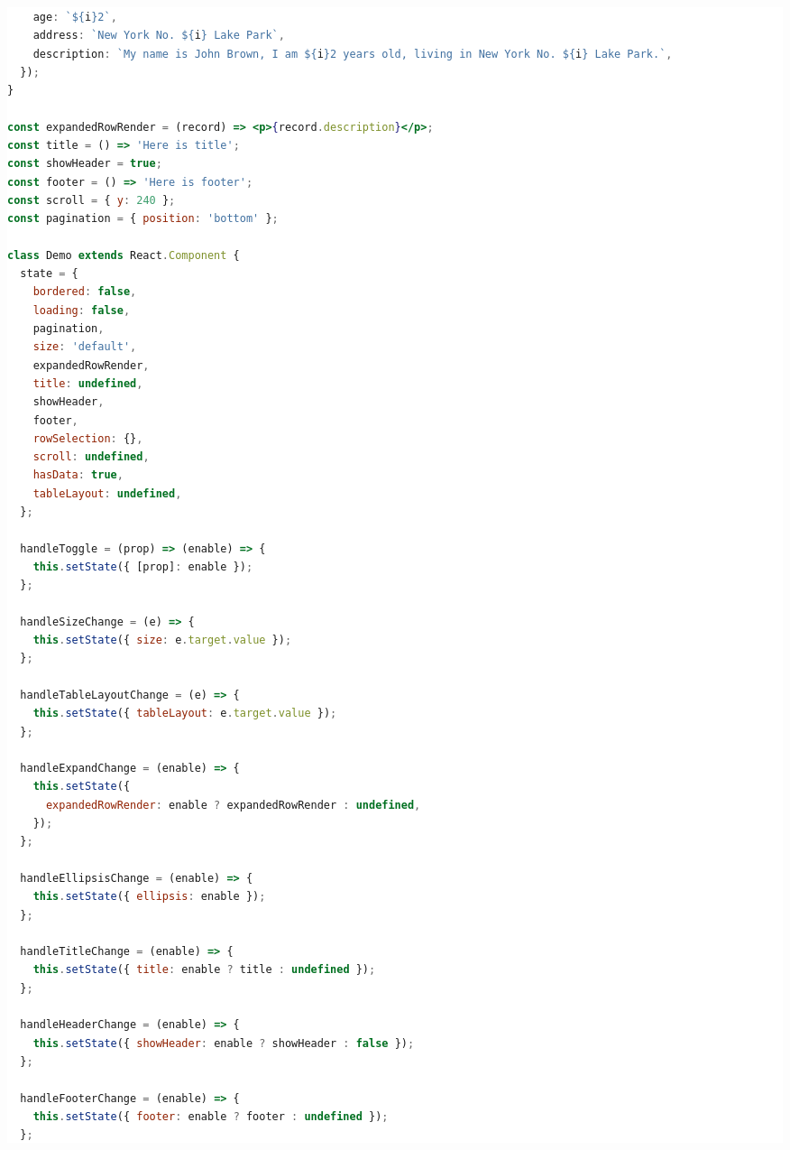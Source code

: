 ```jsx live
    age: `${i}2`,
    address: `New York No. ${i} Lake Park`,
    description: `My name is John Brown, I am ${i}2 years old, living in New York No. ${i} Lake Park.`,
  });
}

const expandedRowRender = (record) => <p>{record.description}</p>;
const title = () => 'Here is title';
const showHeader = true;
const footer = () => 'Here is footer';
const scroll = { y: 240 };
const pagination = { position: 'bottom' };

class Demo extends React.Component {
  state = {
    bordered: false,
    loading: false,
    pagination,
    size: 'default',
    expandedRowRender,
    title: undefined,
    showHeader,
    footer,
    rowSelection: {},
    scroll: undefined,
    hasData: true,
    tableLayout: undefined,
  };

  handleToggle = (prop) => (enable) => {
    this.setState({ [prop]: enable });
  };

  handleSizeChange = (e) => {
    this.setState({ size: e.target.value });
  };

  handleTableLayoutChange = (e) => {
    this.setState({ tableLayout: e.target.value });
  };

  handleExpandChange = (enable) => {
    this.setState({
      expandedRowRender: enable ? expandedRowRender : undefined,
    });
  };

  handleEllipsisChange = (enable) => {
    this.setState({ ellipsis: enable });
  };

  handleTitleChange = (enable) => {
    this.setState({ title: enable ? title : undefined });
  };

  handleHeaderChange = (enable) => {
    this.setState({ showHeader: enable ? showHeader : false });
  };

  handleFooterChange = (enable) => {
    this.setState({ footer: enable ? footer : undefined });
  };
```